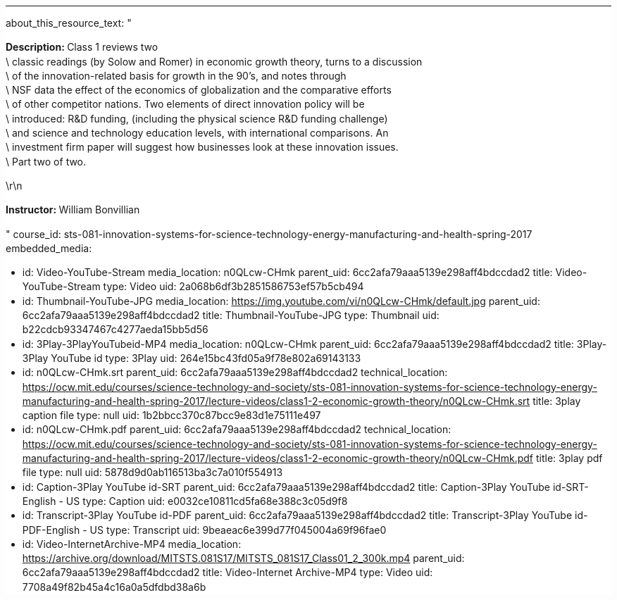 ---
about_this_resource_text: "<p><strong>Description:&nbsp;</strong>Class 1 reviews two\
  \ classic readings (by Solow and Romer) in economic growth theory, turns to a discussion\
  \ of the innovation-related basis for growth in the 90&rsquo;s, and notes through\
  \ NSF data the effect of the economics of globalization and the comparative efforts\
  \ of other competitor nations. Two elements of direct innovation policy will be\
  \ introduced: R&amp;D funding, (including the physical science R&amp;D funding challenge)\
  \ and science and technology education levels, with international comparisons. An\
  \ investment firm paper will suggest how businesses look at these innovation issues.\
  \ Part two of two.</p>\r\n<p><strong>Instructor: </strong>William Bonvillian</p>"
course_id: sts-081-innovation-systems-for-science-technology-energy-manufacturing-and-health-spring-2017
embedded_media:
- id: Video-YouTube-Stream
  media_location: n0QLcw-CHmk
  parent_uid: 6cc2afa79aaa5139e298aff4bdccdad2
  title: Video-YouTube-Stream
  type: Video
  uid: 2a068b6df3b2851586753ef57b5cb494
- id: Thumbnail-YouTube-JPG
  media_location: https://img.youtube.com/vi/n0QLcw-CHmk/default.jpg
  parent_uid: 6cc2afa79aaa5139e298aff4bdccdad2
  title: Thumbnail-YouTube-JPG
  type: Thumbnail
  uid: b22cdcb93347467c4277aeda15bb5d56
- id: 3Play-3PlayYouTubeid-MP4
  media_location: n0QLcw-CHmk
  parent_uid: 6cc2afa79aaa5139e298aff4bdccdad2
  title: 3Play-3Play YouTube id
  type: 3Play
  uid: 264e15bc43fd05a9f78e802a69143133
- id: n0QLcw-CHmk.srt
  parent_uid: 6cc2afa79aaa5139e298aff4bdccdad2
  technical_location: https://ocw.mit.edu/courses/science-technology-and-society/sts-081-innovation-systems-for-science-technology-energy-manufacturing-and-health-spring-2017/lecture-videos/class1-2-economic-growth-theory/n0QLcw-CHmk.srt
  title: 3play caption file
  type: null
  uid: 1b2bbcc370c87bcc9e83d1e75111e497
- id: n0QLcw-CHmk.pdf
  parent_uid: 6cc2afa79aaa5139e298aff4bdccdad2
  technical_location: https://ocw.mit.edu/courses/science-technology-and-society/sts-081-innovation-systems-for-science-technology-energy-manufacturing-and-health-spring-2017/lecture-videos/class1-2-economic-growth-theory/n0QLcw-CHmk.pdf
  title: 3play pdf file
  type: null
  uid: 5878d9d0ab116513ba3c7a010f554913
- id: Caption-3Play YouTube id-SRT
  parent_uid: 6cc2afa79aaa5139e298aff4bdccdad2
  title: Caption-3Play YouTube id-SRT-English - US
  type: Caption
  uid: e0032ce10811cd5fa68e388c3c05d9f8
- id: Transcript-3Play YouTube id-PDF
  parent_uid: 6cc2afa79aaa5139e298aff4bdccdad2
  title: Transcript-3Play YouTube id-PDF-English - US
  type: Transcript
  uid: 9beaeac6e399d77f045004a69f96fae0
- id: Video-InternetArchive-MP4
  media_location: https://archive.org/download/MITSTS.081S17/MITSTS_081S17_Class01_2_300k.mp4
  parent_uid: 6cc2afa79aaa5139e298aff4bdccdad2
  title: Video-Internet Archive-MP4
  type: Video
  uid: 7708a49f82b45a4c16a0a5dfdbd38a6b